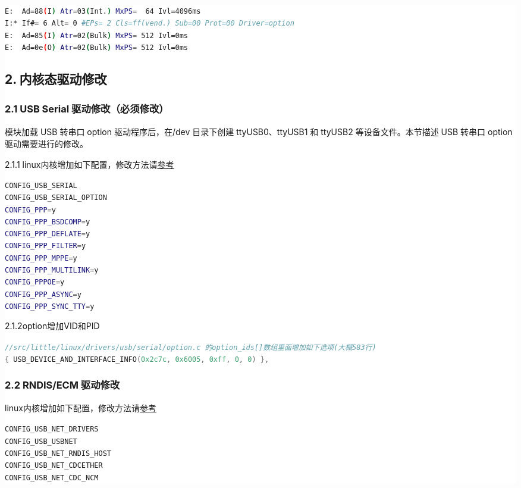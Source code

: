 ```bash
E:  Ad=88(I) Atr=03(Int.) MxPS=  64 Ivl=4096ms
I:* If#= 6 Alt= 0 #EPs= 2 Cls=ff(vend.) Sub=00 Prot=00 Driver=option
E:  Ad=85(I) Atr=02(Bulk) MxPS= 512 Ivl=0ms
E:  Ad=0e(O) Atr=02(Bulk) MxPS= 512 Ivl=0ms
```

## 2. 内核态驱动修改

### 2.1 USB Serial 驱动修改（必须修改）

模块加载 USB 转串口 option 驱动程序后，在/dev 目录下创建 ttyUSB0、ttyUSB1 和 ttyUSB2 等设备文件。本节描述 USB 转串口 option 驱动需要进行的修改。

2.1.1 linux内核增加如下配置，修改方法请[参考](https://gitee.com/kendryte/k230_docs/blob/main/zh/03_other/K230_SDK%E5%B8%B8%E8%A7%81%E9%97%AE%E9%A2%98%E8%A7%A3%E7%AD%94_C.md#18-linux%E4%B8%8B%E5%A6%82%E4%BD%95%E5%BF%AB%E9%80%9F%E9%AA%8C%E8%AF%81%E4%B8%8B%E4%B8%B2%E5%8F%A3%E6%94%B6%E5%8F%91%E6%98%AF%E5%90%A6%E6%AD%A3%E5%B8%B8)

```bash
CONFIG_USB_SERIAL
CONFIG_USB_SERIAL_OPTION
CONFIG_PPP=y
CONFIG_PPP_BSDCOMP=y
CONFIG_PPP_DEFLATE=y
CONFIG_PPP_FILTER=y
CONFIG_PPP_MPPE=y
CONFIG_PPP_MULTILINK=y
CONFIG_PPPOE=y
CONFIG_PPP_ASYNC=y
CONFIG_PPP_SYNC_TTY=y
```

2.1.2option增加VID和PID

```c
//src/little/linux/drivers/usb/serial/option.c 的option_ids[]数组里面增加如下选项(大概583行)
{ USB_DEVICE_AND_INTERFACE_INFO(0x2c7c, 0x6005, 0xff, 0, 0) },
```

### 2.2 RNDIS/ECM 驱动修改

 linux内核增加如下配置，修改方法请[参考](https://gitee.com/kendryte/k230_docs/blob/main/zh/03_other/K230_SDK%E5%B8%B8%E8%A7%81%E9%97%AE%E9%A2%98%E8%A7%A3%E7%AD%94_C.md#18-linux%E4%B8%8B%E5%A6%82%E4%BD%95%E5%BF%AB%E9%80%9F%E9%AA%8C%E8%AF%81%E4%B8%8B%E4%B8%B2%E5%8F%A3%E6%94%B6%E5%8F%91%E6%98%AF%E5%90%A6%E6%AD%A3%E5%B8%B8)

```shell
CONFIG_USB_NET_DRIVERS
CONFIG_USB_USBNET
CONFIG_USB_NET_RNDIS_HOST
CONFIG_USB_NET_CDCETHER
CONFIG_USB_NET_CDC_NCM
```
